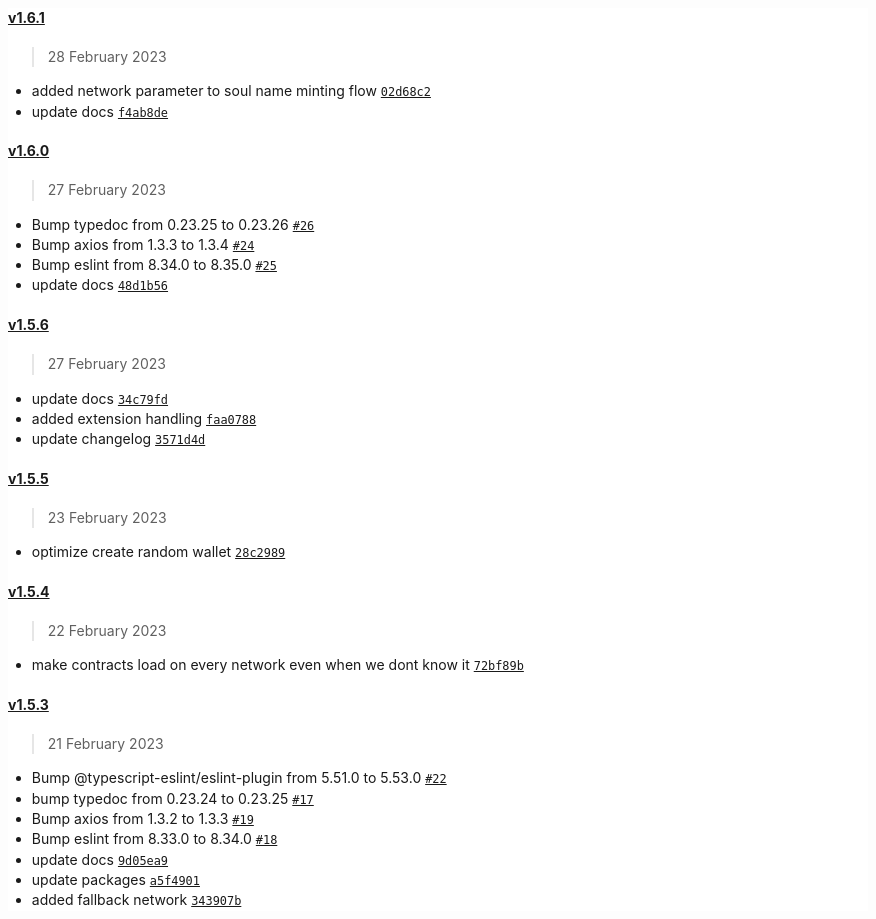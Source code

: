 #### [v1.6.1](https://github.com/masa-finance/masa-sdk/compare/v1.6.0...v1.6.1)

> 28 February 2023

- added network parameter to soul name minting flow [`02d68c2`](https://github.com/masa-finance/masa-sdk/commit/02d68c2e8a7729b2e8f0f220d05f741ce6e212ff)
- update docs [`f4ab8de`](https://github.com/masa-finance/masa-sdk/commit/f4ab8de54b107ac6e3c9a068180121c788d8cbed)

#### [v1.6.0](https://github.com/masa-finance/masa-sdk/compare/v1.5.6...v1.6.0)

> 27 February 2023

- Bump typedoc from 0.23.25 to 0.23.26 [`#26`](https://github.com/masa-finance/masa-sdk/pull/26)
- Bump axios from 1.3.3 to 1.3.4 [`#24`](https://github.com/masa-finance/masa-sdk/pull/24)
- Bump eslint from 8.34.0 to 8.35.0 [`#25`](https://github.com/masa-finance/masa-sdk/pull/25)
- update docs [`48d1b56`](https://github.com/masa-finance/masa-sdk/commit/48d1b56f882cc39f389a11018b32efb5758c1eed)

#### [v1.5.6](https://github.com/masa-finance/masa-sdk/compare/v1.5.5...v1.5.6)

> 27 February 2023

- update docs [`34c79fd`](https://github.com/masa-finance/masa-sdk/commit/34c79fd08b5c82d572911d3fb6b20a37ebf4cedd)
- added extension handling [`faa0788`](https://github.com/masa-finance/masa-sdk/commit/faa078857d6f4933faa1216c6c0212efb045ee0b)
- update changelog [`3571d4d`](https://github.com/masa-finance/masa-sdk/commit/3571d4d0c31f16c5aca120a77dea85b4938ea86b)

#### [v1.5.5](https://github.com/masa-finance/masa-sdk/compare/v1.5.4...v1.5.5)

> 23 February 2023

- optimize create random wallet [`28c2989`](https://github.com/masa-finance/masa-sdk/commit/28c2989922dac84ccdb05af4ddb5e58a4049a086)

#### [v1.5.4](https://github.com/masa-finance/masa-sdk/compare/v1.5.3...v1.5.4)

> 22 February 2023

- make contracts load on every network even when we dont know it [`72bf89b`](https://github.com/masa-finance/masa-sdk/commit/72bf89b5a2d164610c62fa9905077a8320472fda)

#### [v1.5.3](https://github.com/masa-finance/masa-sdk/compare/v1.5.2...v1.5.3)

> 21 February 2023

- Bump @typescript-eslint/eslint-plugin from 5.51.0 to 5.53.0 [`#22`](https://github.com/masa-finance/masa-sdk/pull/22)
- bump typedoc from 0.23.24 to 0.23.25 [`#17`](https://github.com/masa-finance/masa-sdk/pull/17)
- Bump axios from 1.3.2 to 1.3.3 [`#19`](https://github.com/masa-finance/masa-sdk/pull/19)
- Bump eslint from 8.33.0 to 8.34.0 [`#18`](https://github.com/masa-finance/masa-sdk/pull/18)
- update docs [`9d05ea9`](https://github.com/masa-finance/masa-sdk/commit/9d05ea92acca06e97defc2ab3813d6d40b34cc65)
- update packages [`a5f4901`](https://github.com/masa-finance/masa-sdk/commit/a5f49016cfe3cd47a94ca639c3f5e0cc2bda2d31)
- added fallback network [`343907b`](https://github.com/masa-finance/masa-sdk/commit/343907b7d749c77b6e49d1f64e0a1194b8c01d69)

